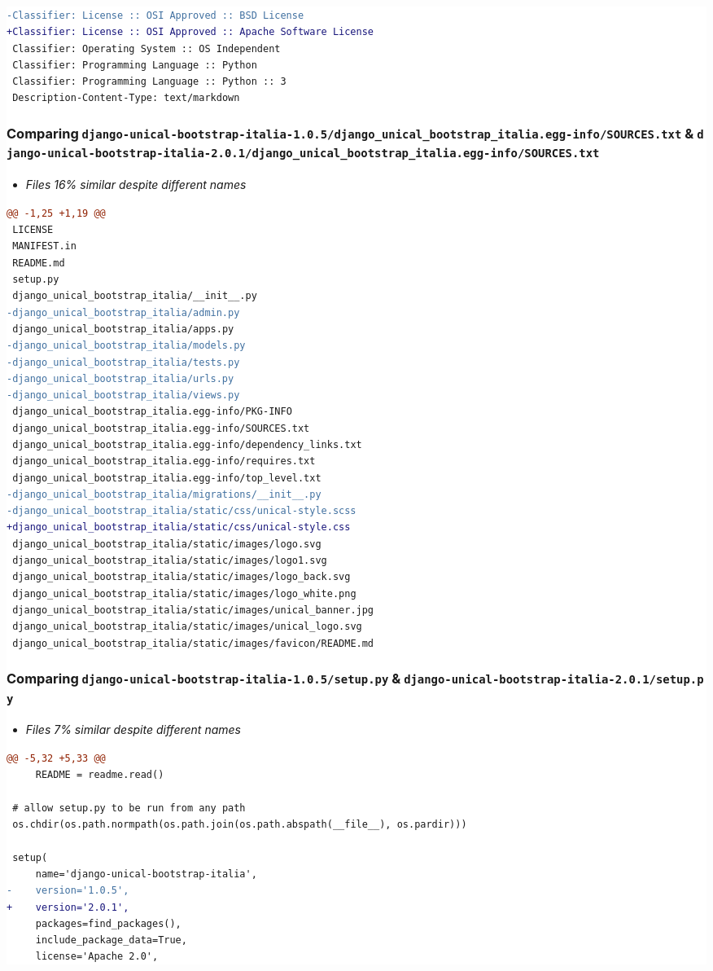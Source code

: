 ```diff
-Classifier: License :: OSI Approved :: BSD License
+Classifier: License :: OSI Approved :: Apache Software License
 Classifier: Operating System :: OS Independent
 Classifier: Programming Language :: Python
 Classifier: Programming Language :: Python :: 3
 Description-Content-Type: text/markdown
```

### Comparing `django-unical-bootstrap-italia-1.0.5/django_unical_bootstrap_italia.egg-info/SOURCES.txt` & `django-unical-bootstrap-italia-2.0.1/django_unical_bootstrap_italia.egg-info/SOURCES.txt`

 * *Files 16% similar despite different names*

```diff
@@ -1,25 +1,19 @@
 LICENSE
 MANIFEST.in
 README.md
 setup.py
 django_unical_bootstrap_italia/__init__.py
-django_unical_bootstrap_italia/admin.py
 django_unical_bootstrap_italia/apps.py
-django_unical_bootstrap_italia/models.py
-django_unical_bootstrap_italia/tests.py
-django_unical_bootstrap_italia/urls.py
-django_unical_bootstrap_italia/views.py
 django_unical_bootstrap_italia.egg-info/PKG-INFO
 django_unical_bootstrap_italia.egg-info/SOURCES.txt
 django_unical_bootstrap_italia.egg-info/dependency_links.txt
 django_unical_bootstrap_italia.egg-info/requires.txt
 django_unical_bootstrap_italia.egg-info/top_level.txt
-django_unical_bootstrap_italia/migrations/__init__.py
-django_unical_bootstrap_italia/static/css/unical-style.scss
+django_unical_bootstrap_italia/static/css/unical-style.css
 django_unical_bootstrap_italia/static/images/logo.svg
 django_unical_bootstrap_italia/static/images/logo1.svg
 django_unical_bootstrap_italia/static/images/logo_back.svg
 django_unical_bootstrap_italia/static/images/logo_white.png
 django_unical_bootstrap_italia/static/images/unical_banner.jpg
 django_unical_bootstrap_italia/static/images/unical_logo.svg
 django_unical_bootstrap_italia/static/images/favicon/README.md
```

### Comparing `django-unical-bootstrap-italia-1.0.5/setup.py` & `django-unical-bootstrap-italia-2.0.1/setup.py`

 * *Files 7% similar despite different names*

```diff
@@ -5,32 +5,33 @@
     README = readme.read()
 
 # allow setup.py to be run from any path
 os.chdir(os.path.normpath(os.path.join(os.path.abspath(__file__), os.pardir)))
 
 setup(
     name='django-unical-bootstrap-italia',
-    version='1.0.5',
+    version='2.0.1',
     packages=find_packages(),
     include_package_data=True,
     license='Apache 2.0',
```